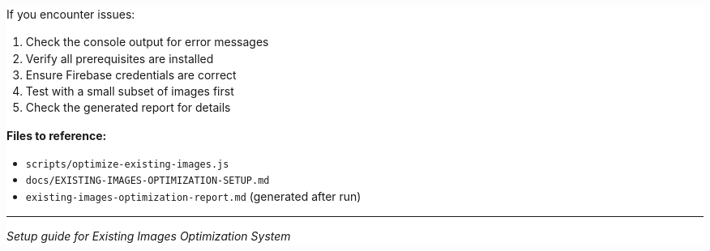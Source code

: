 If you encounter issues:

1. Check the console output for error messages
2. Verify all prerequisites are installed
3. Ensure Firebase credentials are correct
4. Test with a small subset of images first
5. Check the generated report for details

**Files to reference:**
- `scripts/optimize-existing-images.js`
- `docs/EXISTING-IMAGES-OPTIMIZATION-SETUP.md`
- `existing-images-optimization-report.md` (generated after run)

---

*Setup guide for Existing Images Optimization System*
